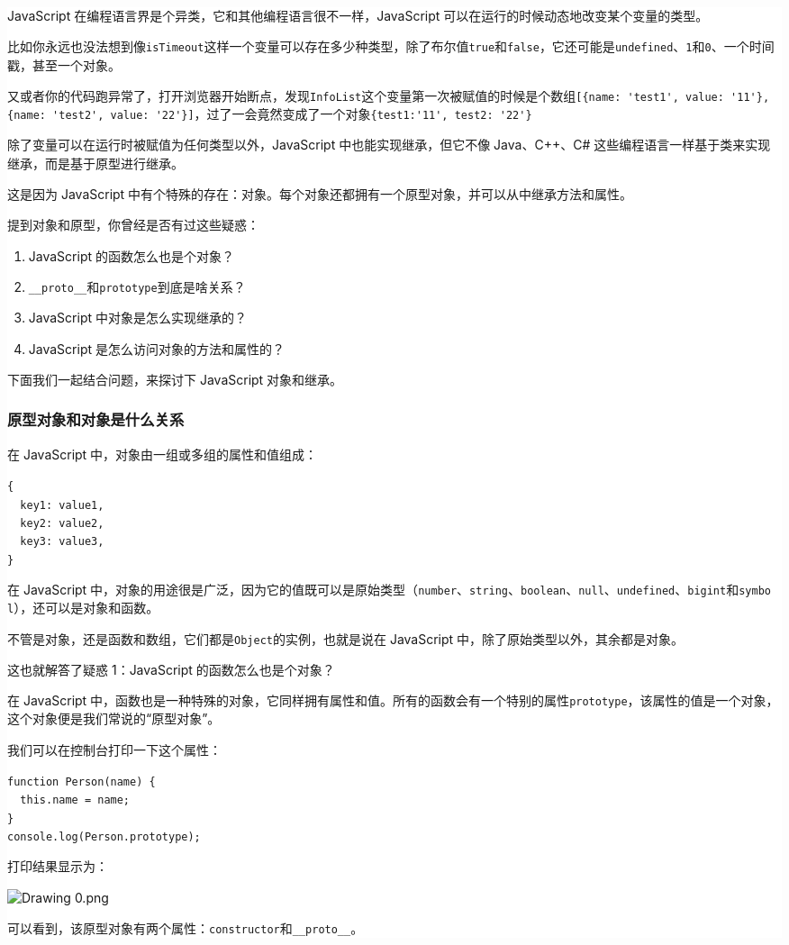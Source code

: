 <p data-nodeid="1721" class="">JavaScript 在编程语言界是个异类，它和其他编程语言很不一样，JavaScript 可以在运行的时候动态地改变某个变量的类型。</p>
<p data-nodeid="1722">比如你永远也没法想到像<code data-backticks="1" data-nodeid="1849">isTimeout</code>这样一个变量可以存在多少种类型，除了布尔值<code data-backticks="1" data-nodeid="1851">true</code>和<code data-backticks="1" data-nodeid="1853">false</code>，它还可能是<code data-backticks="1" data-nodeid="1855">undefined</code>、<code data-backticks="1" data-nodeid="1857">1</code>和<code data-backticks="1" data-nodeid="1859">0</code>、一个时间戳，甚至一个对象。</p>
<p data-nodeid="1723">又或者你的代码跑异常了，打开浏览器开始断点，发现<code data-backticks="1" data-nodeid="1862">InfoList</code>这个变量第一次被赋值的时候是个数组<code data-backticks="1" data-nodeid="1864">[{name: 'test1', value: '11'}, {name: 'test2', value: '22'}]</code>，过了一会竟然变成了一个对象<code data-backticks="1" data-nodeid="1866">{test1:'11', test2: '22'}</code></p>
<p data-nodeid="1724">除了变量可以在运行时被赋值为任何类型以外，JavaScript 中也能实现继承，但它不像 Java、C++、C# 这些编程语言一样基于类来实现继承，而是基于原型进行继承。</p>
<p data-nodeid="1725">这是因为 JavaScript 中有个特殊的存在：对象。每个对象还都拥有一个原型对象，并可以从中继承方法和属性。</p>
<p data-nodeid="1726">提到对象和原型，你曾经是否有过这些疑惑：</p>
<ol data-nodeid="1727">
<li data-nodeid="1728">
<p data-nodeid="1729">JavaScript 的函数怎么也是个对象？</p>
</li>
<li data-nodeid="1730">
<p data-nodeid="1731"><code data-backticks="1" data-nodeid="1871">__proto__</code>和<code data-backticks="1" data-nodeid="1873">prototype</code>到底是啥关系？</p>
</li>
<li data-nodeid="1732">
<p data-nodeid="1733">JavaScript 中对象是怎么实现继承的？</p>
</li>
<li data-nodeid="1734">
<p data-nodeid="1735">JavaScript 是怎么访问对象的方法和属性的？</p>
</li>
</ol>
<p data-nodeid="1736">下面我们一起结合问题，来探讨下 JavaScript 对象和继承。</p>
<h3 data-nodeid="1737">原型对象和对象是什么关系</h3>
<p data-nodeid="1738">在 JavaScript 中，对象由一组或多组的属性和值组成：</p>
<pre class="lang-java" data-nodeid="1739"><code data-language="java">{
  key1: value1,
  key2: value2,
  key3: value3,
}
</code></pre>
<p data-nodeid="1740">在 JavaScript 中，对象的用途很是广泛，因为它的值既可以是原始类型（<code data-backticks="1" data-nodeid="1881">number</code>、<code data-backticks="1" data-nodeid="1883">string</code>、<code data-backticks="1" data-nodeid="1885">boolean</code>、<code data-backticks="1" data-nodeid="1887">null</code>、<code data-backticks="1" data-nodeid="1889">undefined</code>、<code data-backticks="1" data-nodeid="1891">bigint</code>和<code data-backticks="1" data-nodeid="1893">symbol</code>），还可以是对象和函数。</p>
<p data-nodeid="1741">不管是对象，还是函数和数组，它们都是<code data-backticks="1" data-nodeid="1896">Object</code>的实例，也就是说在 JavaScript 中，除了原始类型以外，其余都是对象。</p>
<p data-nodeid="1742">这也就解答了疑惑 1：JavaScript 的函数怎么也是个对象？</p>
<p data-nodeid="1743">在 JavaScript 中，函数也是一种特殊的对象，它同样拥有属性和值。所有的函数会有一个特别的属性<code data-backticks="1" data-nodeid="1900">prototype</code>，该属性的值是一个对象，这个对象便是我们常说的“原型对象”。</p>
<p data-nodeid="1744">我们可以在控制台打印一下这个属性：</p>
<pre class="lang-java" data-nodeid="1745"><code data-language="java"><span class="hljs-function">function <span class="hljs-title">Person</span><span class="hljs-params">(name)</span> </span>{
  <span class="hljs-keyword">this</span>.name = name;
}
console.log(Person.prototype);
</code></pre>
<p data-nodeid="1746">打印结果显示为：</p>
<p data-nodeid="1747"><img src="https://s0.lgstatic.com/i/image6/M01/34/06/CioPOWBwCzyAM-CAAAAKDg-SVug894.png" alt="Drawing 0.png" data-nodeid="1906"></p>
<p data-nodeid="1748">可以看到，该原型对象有两个属性：<code data-backticks="1" data-nodeid="1908">constructor</code>和<code data-backticks="1" data-nodeid="1910">__proto__</code>。</p>